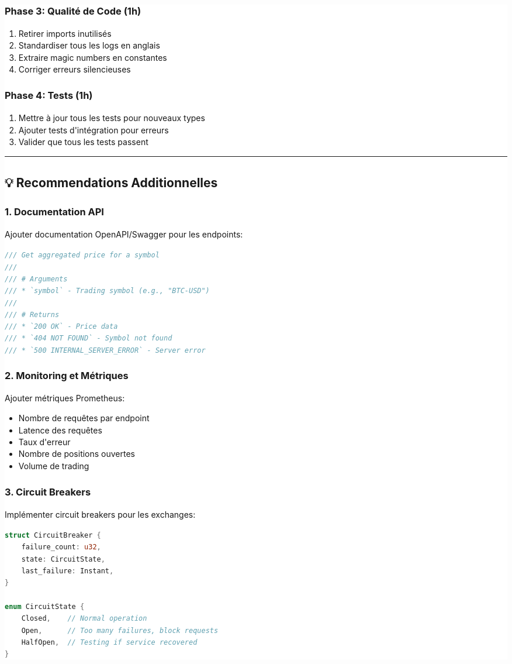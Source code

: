 ### Phase 3: Qualité de Code (1h)
1. Retirer imports inutilisés
2. Standardiser tous les logs en anglais
3. Extraire magic numbers en constantes
4. Corriger erreurs silencieuses

### Phase 4: Tests (1h)
1. Mettre à jour tous les tests pour nouveaux types
2. Ajouter tests d'intégration pour erreurs
3. Valider que tous les tests passent

---

## 💡 Recommendations Additionnelles

### 1. Documentation API
Ajouter documentation OpenAPI/Swagger pour les endpoints:
```rust
/// Get aggregated price for a symbol
///
/// # Arguments
/// * `symbol` - Trading symbol (e.g., "BTC-USD")
///
/// # Returns
/// * `200 OK` - Price data
/// * `404 NOT FOUND` - Symbol not found
/// * `500 INTERNAL_SERVER_ERROR` - Server error
```

### 2. Monitoring et Métriques
Ajouter métriques Prometheus:
- Nombre de requêtes par endpoint
- Latence des requêtes
- Taux d'erreur
- Nombre de positions ouvertes
- Volume de trading

### 3. Circuit Breakers
Implémenter circuit breakers pour les exchanges:
```rust
struct CircuitBreaker {
    failure_count: u32,
    state: CircuitState,
    last_failure: Instant,
}

enum CircuitState {
    Closed,    // Normal operation
    Open,      // Too many failures, block requests
    HalfOpen,  // Testing if service recovered
}
```
